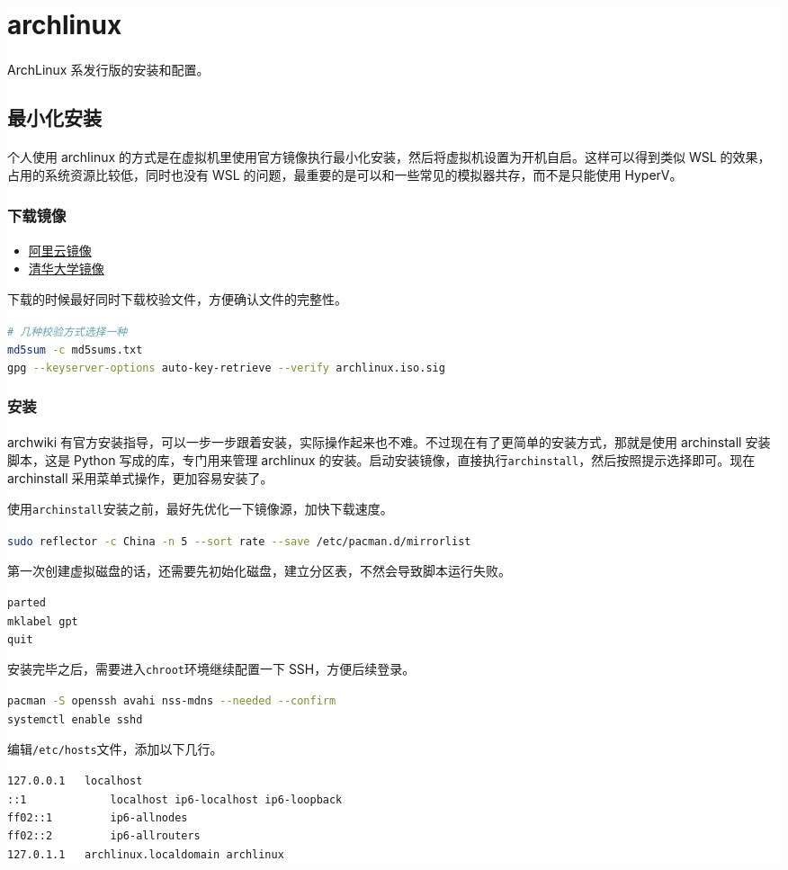 # archlinux

ArchLinux 系发行版的安装和配置。

## 最小化安装

个人使用 archlinux 的方式是在虚拟机里使用官方镜像执行最小化安装，然后将虚拟机设置为开机自启。这样可以得到类似 WSL 的效果，占用的系统资源比较低，同时也没有 WSL 的问题，最重要的是可以和一些常见的模拟器共存，而不是只能使用 HyperV。

### 下载镜像

- [阿里云镜像](http://mirrors.aliyun.com/archlinux/iso/latest/)
- [清华大学镜像](https://mirrors.tuna.tsinghua.edu.cn/archlinux/iso/latest/)

下载的时候最好同时下载校验文件，方便确认文件的完整性。

```sh
# 几种校验方式选择一种
md5sum -c md5sums.txt
gpg --keyserver-options auto-key-retrieve --verify archlinux.iso.sig
```

### 安装

archwiki 有官方安装指导，可以一步一步跟着安装，实际操作起来也不难。不过现在有了更简单的安装方式，那就是使用 archinstall 安装脚本，这是 Python 写成的库，专门用来管理 archlinux 的安装。启动安装镜像，直接执行`archinstall`，然后按照提示选择即可。现在 archinstall 采用菜单式操作，更加容易安装了。

使用`archinstall`安装之前，最好先优化一下镜像源，加快下载速度。

```sh
sudo reflector -c China -n 5 --sort rate --save /etc/pacman.d/mirrorlist
```

第一次创建虚拟磁盘的话，还需要先初始化磁盘，建立分区表，不然会导致脚本运行失败。

```sh
parted
mklabel gpt
quit
```

安装完毕之后，需要进入`chroot`环境继续配置一下 SSH，方便后续登录。

```sh
pacman -S openssh avahi nss-mdns --needed --confirm
systemctl enable sshd
```

编辑`/etc/hosts`文件，添加以下几行。

```sh
127.0.0.1   localhost
::1             localhost ip6-localhost ip6-loopback
ff02::1         ip6-allnodes
ff02::2         ip6-allrouters
127.0.1.1   archlinux.localdomain archlinux
```
